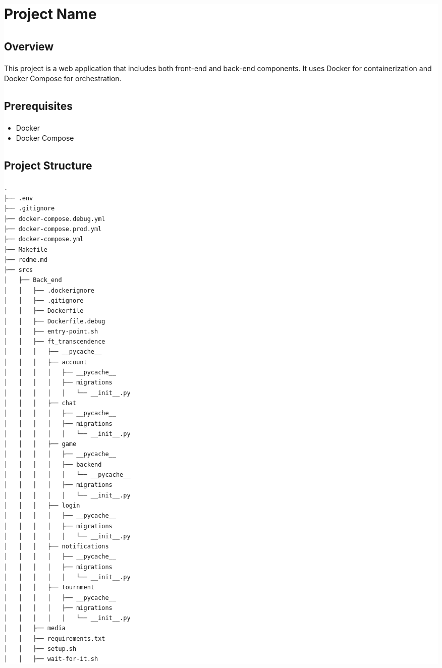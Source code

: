 # Project Name

## Overview

This project is a web application that includes both front-end and back-end components. It uses Docker for containerization and Docker Compose for orchestration.

## Prerequisites

- Docker
- Docker Compose

## Project Structure

```
.
├── .env
├── .gitignore
├── docker-compose.debug.yml
├── docker-compose.prod.yml
├── docker-compose.yml
├── Makefile
├── redme.md
├── srcs
│   ├── Back_end
│   │   ├── .dockerignore
│   │   ├── .gitignore
│   │   ├── Dockerfile
│   │   ├── Dockerfile.debug
│   │   ├── entry-point.sh
│   │   ├── ft_transcendence
│   │   │   ├── __pycache__
│   │   │   ├── account
│   │   │   │   ├── __pycache__
│   │   │   │   ├── migrations
│   │   │   │   │   └── __init__.py
│   │   │   ├── chat
│   │   │   │   ├── __pycache__
│   │   │   │   ├── migrations
│   │   │   │   │   └── __init__.py
│   │   │   ├── game
│   │   │   │   ├── __pycache__
│   │   │   │   ├── backend
│   │   │   │   │   └── __pycache__
│   │   │   │   ├── migrations
│   │   │   │   │   └── __init__.py
│   │   │   ├── login
│   │   │   │   ├── __pycache__
│   │   │   │   ├── migrations
│   │   │   │   │   └── __init__.py
│   │   │   ├── notifications
│   │   │   │   ├── __pycache__
│   │   │   │   ├── migrations
│   │   │   │   │   └── __init__.py
│   │   │   ├── tournment
│   │   │   │   ├── __pycache__
│   │   │   │   ├── migrations
│   │   │   │   │   └── __init__.py
│   │   ├── media
│   │   ├── requirements.txt
│   │   ├── setup.sh
│   │   ├── wait-for-it.sh
```